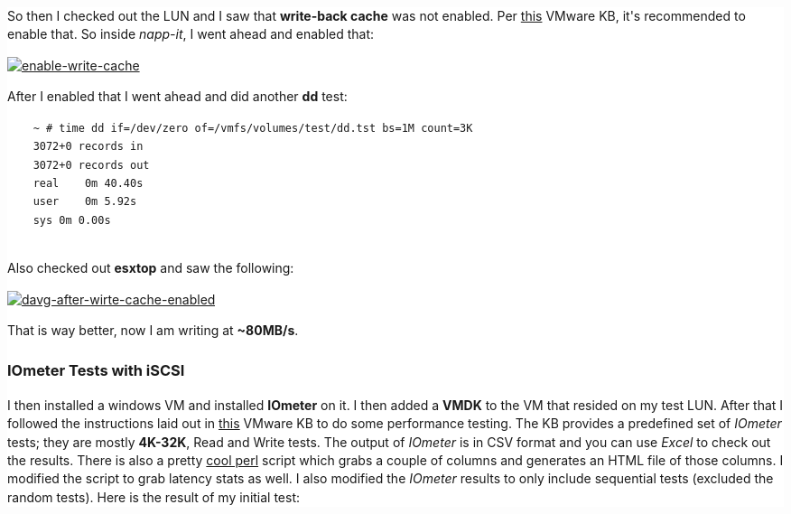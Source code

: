



So then I checked out the LUN and I saw that **write-back cache** was not enabled. Per [this](http://kb.vmware.com/kb/1006602) VMware KB, it's recommended to enable that. So inside _napp-it_, I went ahead and enabled that:





[![enable-write-cache](http://virtuallyhyper.com/wp-content/uploads/2013/12/enable-write-cache.png)](http://virtuallyhyper.com/wp-content/uploads/2013/12/enable-write-cache.png)





After I enabled that I went ahead and did another **dd** test:




    

```
    ~ # time dd if=/dev/zero of=/vmfs/volumes/test/dd.tst bs=1M count=3K
    3072+0 records in
    3072+0 records out
    real    0m 40.40s
    user    0m 5.92s
    sys 0m 0.00s
    
```






Also checked out **esxtop** and saw the following:





[![davg-after-wirte-cache-enabled](http://virtuallyhyper.com/wp-content/uploads/2013/12/davg-after-wirte-cache-enabled.png)](http://virtuallyhyper.com/wp-content/uploads/2013/12/davg-after-wirte-cache-enabled.png)





That is way better, now I am writing at **~80MB/s**.





### IOmeter Tests with iSCSI





I then installed a windows VM and installed **IOmeter** on it. I then added a **VMDK** to the VM that resided on my test LUN. After that I followed the instructions laid out in [this](http://kb.vmware.com/kb/2019131) VMware KB to do some performance testing. The KB provides a predefined set of _IOmeter_ tests; they are mostly **4K-32K**, Read and Write tests. The output of _IOmeter_ is in CSV format and you can use _Excel_ to check out the results. There is also a pretty [cool perl](http://pvenezia.com/iw/iometer-parse-html.pl) script which grabs a couple of columns and generates an HTML file of those columns. I modified the script to grab latency stats as well. I also modified the _IOmeter_ results to only include sequential tests (excluded the random tests). Here is the result of my initial test:
